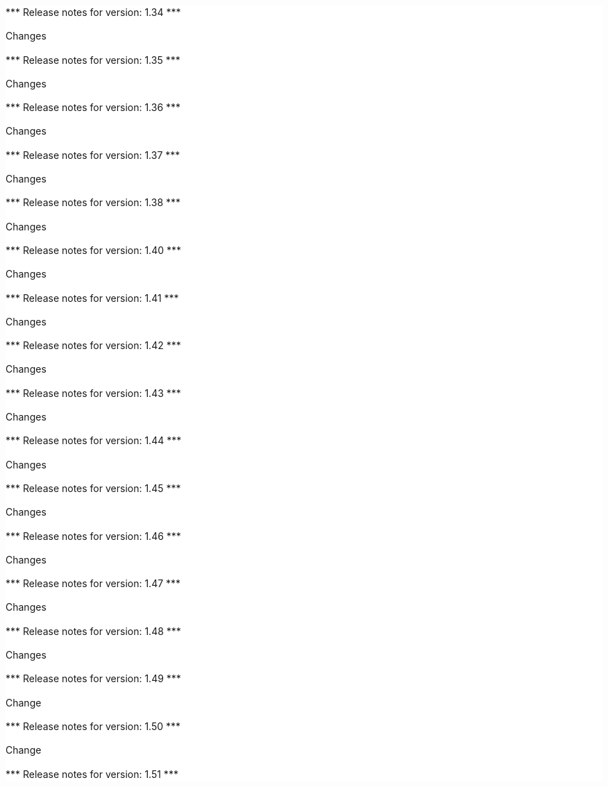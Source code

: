*** Release notes for version: 1.34 ***

Changes

*** Release notes for version: 1.35 ***

Changes

*** Release notes for version: 1.36 ***

Changes

*** Release notes for version: 1.37 ***

Changes

*** Release notes for version: 1.38 ***

Changes

*** Release notes for version: 1.40 ***

Changes

*** Release notes for version: 1.41 ***

Changes

*** Release notes for version: 1.42 ***

Changes

*** Release notes for version: 1.43 ***

Changes

*** Release notes for version: 1.44 ***

Changes

*** Release notes for version: 1.45 ***

Changes

*** Release notes for version: 1.46 ***

Changes

*** Release notes for version: 1.47 ***

Changes

*** Release notes for version: 1.48 ***

Changes

*** Release notes for version: 1.49 ***

Change

*** Release notes for version: 1.50 ***

Change

*** Release notes for version: 1.51 ***
